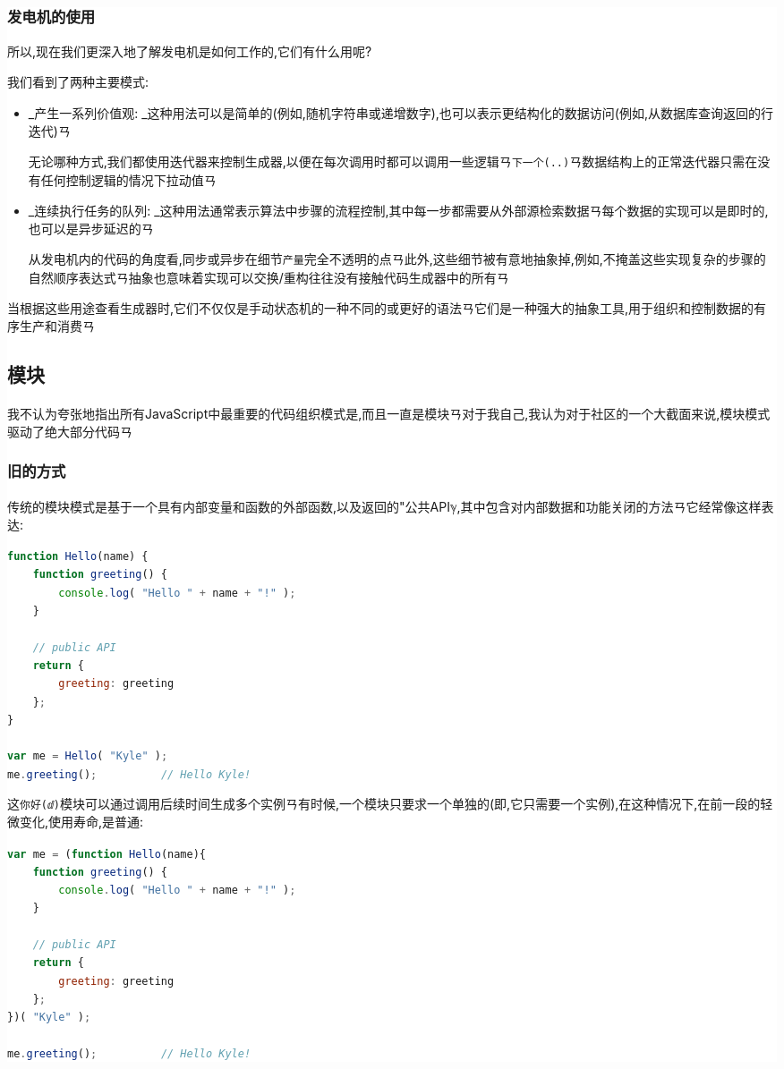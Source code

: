 ### 发电机的使用

所以,现在我们更深入地了解发电机是如何工作的,它们有什么用呢?

我们看到了两种主要模式: 

-   _产生一系列价值观: _这种用法可以是简单的(例如,随机字符串或递增数字),也可以表示更结构化的数据访问(例如,从数据库查询返回的行迭代)ㄢ

    无论哪种方式,我们都使用迭代器来控制生成器,以便在每次调用时都可以调用一些逻辑ㄢ`下一个(..)`ㄢ数据结构上的正常迭代器只需在没有任何控制逻辑的情况下拉动值ㄢ

-   _连续执行任务的队列: _这种用法通常表示算法中步骤的流程控制,其中每一步都需要从外部源检索数据ㄢ每个数据的实现可以是即时的,也可以是异步延迟的ㄢ

    从发电机内的代码的角度看,同步或异步在细节`产量`完全不透明的点ㄢ此外,这些细节被有意地抽象掉,例如,不掩盖这些实现复杂的步骤的自然顺序表达式ㄢ抽象也意味着实现可以交换/重构往往没有接触代码生成器中的所有ㄢ

当根据这些用途查看生成器时,它们不仅仅是手动状态机的一种不同的或更好的语法ㄢ它们是一种强大的抽象工具,用于组织和控制数据的有序生产和消费ㄢ

## 模块

我不认为夸张地指出所有JavaScript中最重要的代码组织模式是,而且一直是模块ㄢ对于我自己,我认为对于社区的一个大截面来说,模块模式驱动了绝大部分代码ㄢ

### 旧的方式

传统的模块模式是基于一个具有内部变量和函数的外部函数,以及返回的"公共APIℽ,其中包含对内部数据和功能关闭的方法ㄢ它经常像这样表达: 

```js
function Hello(name) {
	function greeting() {
		console.log( "Hello " + name + "!" );
	}

	// public API
	return {
		greeting: greeting
	};
}

var me = Hello( "Kyle" );
me.greeting();			// Hello Kyle!
```

这`你好(ⅆ)`模块可以通过调用后续时间生成多个实例ㄢ有时候,一个模块只要求一个单独的(即,它只需要一个实例),在这种情况下,在前一段的轻微变化,使用寿命,是普通: 

```js
var me = (function Hello(name){
	function greeting() {
		console.log( "Hello " + name + "!" );
	}

	// public API
	return {
		greeting: greeting
	};
})( "Kyle" );

me.greeting();			// Hello Kyle!
```
